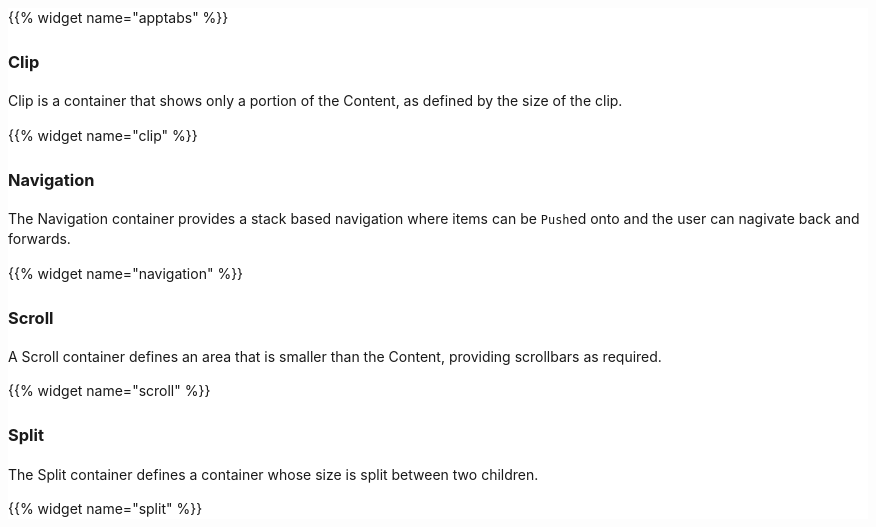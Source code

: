 {{% widget name="apptabs" %}}

### Clip

Clip is a container that shows only a portion of the Content, as defined by the size of the clip.

{{% widget name="clip" %}}

### Navigation

The Navigation container provides a stack based navigation where items can be `Push`ed onto and the user can nagivate back and forwards.

{{% widget name="navigation" %}}

### Scroll

A Scroll container defines an area that is smaller than the Content, providing scrollbars as required.

{{% widget name="scroll" %}}

### Split

The Split container defines a container whose size is split between two children.

{{% widget name="split" %}}
